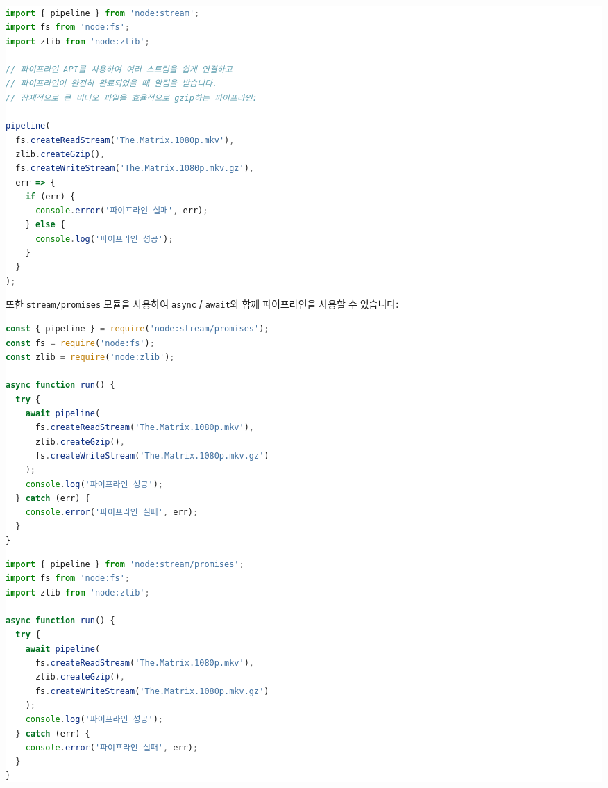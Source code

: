 ```mjs
import { pipeline } from 'node:stream';
import fs from 'node:fs';
import zlib from 'node:zlib';

// 파이프라인 API를 사용하여 여러 스트림을 쉽게 연결하고
// 파이프라인이 완전히 완료되었을 때 알림을 받습니다.
// 잠재적으로 큰 비디오 파일을 효율적으로 gzip하는 파이프라인:

pipeline(
  fs.createReadStream('The.Matrix.1080p.mkv'),
  zlib.createGzip(),
  fs.createWriteStream('The.Matrix.1080p.mkv.gz'),
  err => {
    if (err) {
      console.error('파이프라인 실패', err);
    } else {
      console.log('파이프라인 성공');
    }
  }
);
```

또한 [`stream/promises`][] 모듈을 사용하여 `async` / `await`와 함께 파이프라인을 사용할 수 있습니다:

```cjs
const { pipeline } = require('node:stream/promises');
const fs = require('node:fs');
const zlib = require('node:zlib');

async function run() {
  try {
    await pipeline(
      fs.createReadStream('The.Matrix.1080p.mkv'),
      zlib.createGzip(),
      fs.createWriteStream('The.Matrix.1080p.mkv.gz')
    );
    console.log('파이프라인 성공');
  } catch (err) {
    console.error('파이프라인 실패', err);
  }
}
```

```mjs
import { pipeline } from 'node:stream/promises';
import fs from 'node:fs';
import zlib from 'node:zlib';

async function run() {
  try {
    await pipeline(
      fs.createReadStream('The.Matrix.1080p.mkv'),
      zlib.createGzip(),
      fs.createWriteStream('The.Matrix.1080p.mkv.gz')
    );
    console.log('파이프라인 성공');
  } catch (err) {
    console.error('파이프라인 실패', err);
  }
}
```


[`Stream`]: https://nodejs.org/api/stream.html
[`Buffer`]: https://nodejs.org/api/buffer.html
[`EventEmitters`]: https://nodejs.org/api/events.html
[`Writable`]: https://nodejs.org/api/stream.html#stream_writable_streams
[`Readable`]: https://nodejs.org/api/stream.html#stream_readable_streams
[`Duplex`]: https://nodejs.org/api/stream.html#stream_duplex_and_transform_streams
[`Transform`]: https://nodejs.org/api/stream.html#stream_duplex_and_transform_streams
[`zlib`]: https://nodejs.org/api/zlib.html
[`'drain'`]: https://nodejs.org/api/stream.html#stream_event_drain
[`'data'` 이벤트]: https://nodejs.org/api/stream.html#stream_event_data
[`.read()`]: https://nodejs.org/docs/latest/api/stream.html#stream_readable_read_size
[`.write()`]: https://nodejs.org/api/stream.html#stream_writable_write_chunk_encoding_callback
[`._read()`]: https://nodejs.org/docs/latest/api/stream.html#stream_readable_read_size_1
[`._write()`]: https://nodejs.org/docs/latest/api/stream.html#stream_writable_write_chunk_encoding_callback_1
[`._writev()`]: https://nodejs.org/api/stream.html#stream_writable_writev_chunks_callback
[`.cork()`]: https://nodejs.org/api/stream.html#writablecork
[`.uncork()`]: https://nodejs.org/api/stream.html#stream_writable_uncork
[`.push()`]: https://nodejs.org/docs/latest/api/stream.html#stream_readable_push_chunk_encoding
[Writable 스트림 구현하기]: https://nodejs.org/docs/latest/api/stream.html#stream_implementing_a_writable_stream
[Readable 스트림 구현하기]: https://nodejs.org/docs/latest/api/stream.html#stream_implementing_a_readable_stream
[다른 패키지들]: https://github.com/sindresorhus/awesome-nodejs#streams
[`백프레셔`]: https://en.wikipedia.org/wiki/Backpressure_routing
[Node.js v0.10]: https://nodejs.org/docs/v0.10.0/
[`highWaterMark`]: https://nodejs.org/api/stream.html#stream_buffering
[리턴 값]: https://github.com/nodejs/node/blob/55c42bc6e5602e5a47fb774009cfe9289cb88e71/lib/_stream_writable.js#L239
[`readable-stream`]: https://github.com/nodejs/readable-stream
[훌륭한 블로그 포스트]: https://r.va.gg/2014/06/why-i-dont-use-nodes-core-stream-module.html
[`dtrace`]: https://dtrace.org/about/
[`zip(1)`]: https://linux.die.net/man/1/zip
[`gzip(1)`]: https://linux.die.net/man/1/gzip
[`stream state machine`]: https://en.wikipedia.org/wiki/Finite-state_machine
[`.pipe()`]: https://nodejs.org/docs/latest/api/stream.html#stream_readable_pipe_destination_options
[파이프되는(piped)]: https://nodejs.org/docs/latest/api/stream.html#stream_readable_pipe_destination_options
[`pump`]: https://github.com/mafintosh/pump
[`pipeline`]: https://nodejs.org/api/stream.html#stream_stream_pipeline_streams_callback
[`stream/promises`]: https://nodejs.org/api/stream.html#streampipelinesource-transforms-destination-options